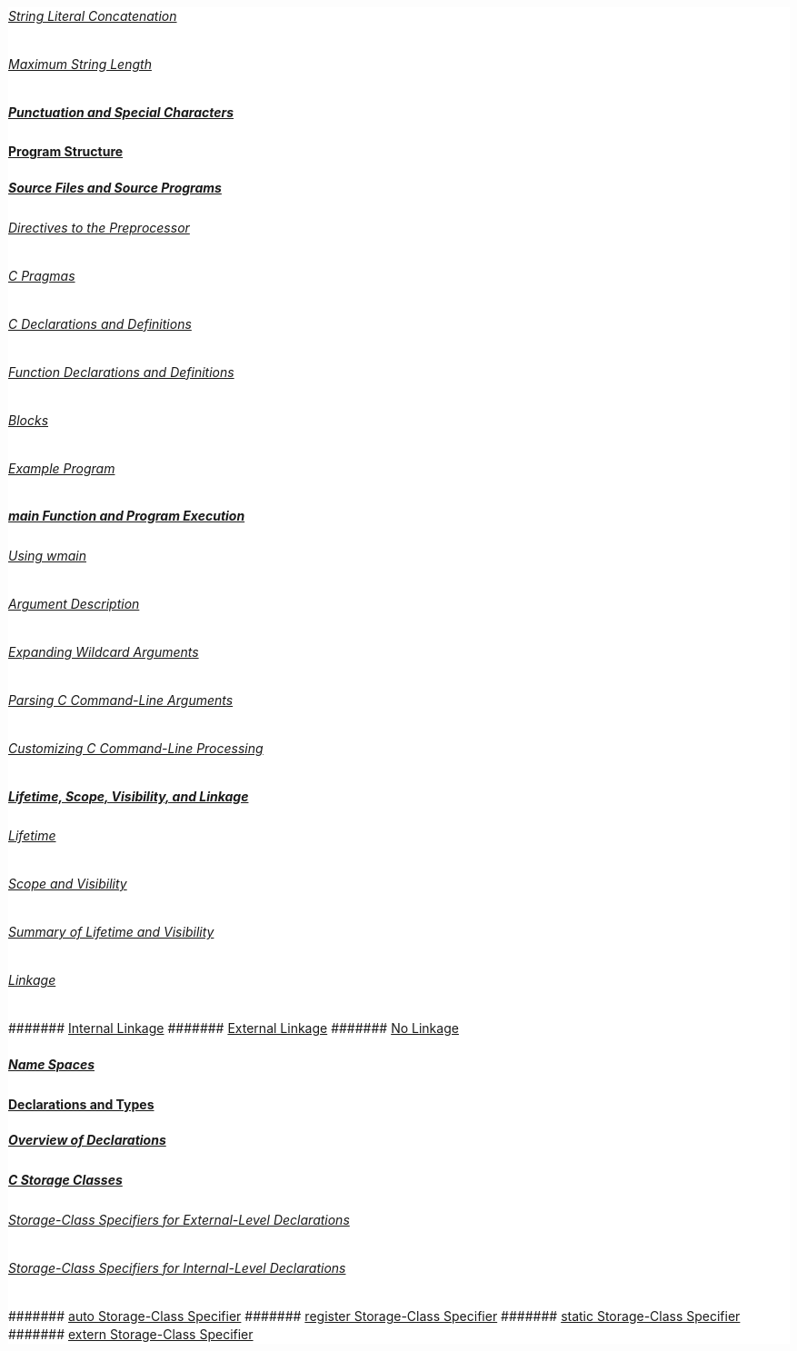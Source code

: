 ###### [String Literal Concatenation](c-language/string-literal-concatenation.md)
###### [Maximum String Length](c-language/maximum-string-length.md)
##### [Punctuation and Special Characters](c-language/punctuation-and-special-characters.md)
#### [Program Structure](c-language/program-structure.md)
##### [Source Files and Source Programs](c-language/source-files-and-source-programs.md)
###### [Directives to the Preprocessor](c-language/directives-to-the-preprocessor.md)
###### [C Pragmas](c-language/c-pragmas.md)
###### [C Declarations and Definitions](c-language/c-declarations-and-definitions.md)
###### [Function Declarations and Definitions](c-language/function-declarations-and-definitions.md)
###### [Blocks](c-language/blocks.md)
###### [Example Program](c-language/example-program.md)
##### [main Function and Program Execution](c-language/main-function-and-program-execution.md)
###### [Using wmain](c-language/using-wmain.md)
###### [Argument Description](c-language/argument-description.md)
###### [Expanding Wildcard Arguments](c-language/expanding-wildcard-arguments.md)
###### [Parsing C Command-Line Arguments](c-language/parsing-c-command-line-arguments.md)
###### [Customizing C Command-Line Processing](c-language/customizing-c-command-line-processing.md)
##### [Lifetime, Scope, Visibility, and Linkage](c-language/lifetime--scope--visibility--and-linkage.md)
###### [Lifetime](c-language/lifetime.md)
###### [Scope and Visibility](c-language/scope-and-visibility.md)
###### [Summary of Lifetime and Visibility](c-language/summary-of-lifetime-and-visibility.md)
###### [Linkage](c-language/linkage.md)
####### [Internal Linkage](c-language/internal-linkage.md)
####### [External Linkage](c-language/external-linkage.md)
####### [No Linkage](c-language/no-linkage.md)
##### [Name Spaces](c-language/name-spaces.md)
#### [Declarations and Types](c-language/declarations-and-types.md)
##### [Overview of Declarations](c-language/overview-of-declarations.md)
##### [C Storage Classes](c-language/c-storage-classes.md)
###### [Storage-Class Specifiers for External-Level Declarations](c-language/storage-class-specifiers-for-external-level-declarations.md)
###### [Storage-Class Specifiers for Internal-Level Declarations](c-language/storage-class-specifiers-for-internal-level-declarations.md)
####### [auto Storage-Class Specifier](c-language/auto-storage-class-specifier.md)
####### [register Storage-Class Specifier](c-language/register-storage-class-specifier.md)
####### [static Storage-Class Specifier](c-language/static-storage-class-specifier.md)
####### [extern Storage-Class Specifier](c-language/extern-storage-class-specifier.md)